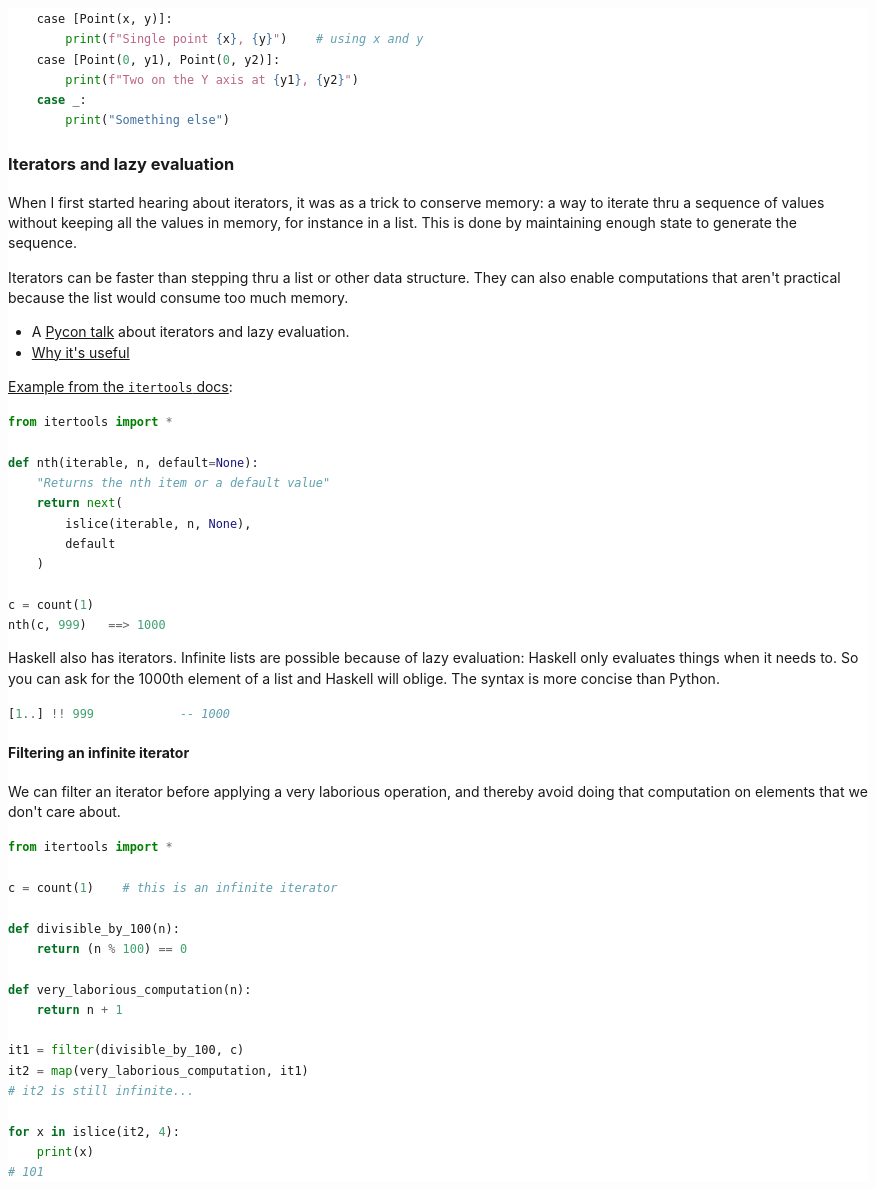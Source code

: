 ```python
    case [Point(x, y)]:
        print(f"Single point {x}, {y}")    # using x and y
    case [Point(0, y1), Point(0, y2)]:
        print(f"Two on the Y axis at {y1}, {y2}")
    case _:
        print("Something else")
```

### Iterators and lazy evaluation

When I first started hearing about iterators, it was as a trick to conserve memory: a way to
iterate thru a sequence of values without keeping all the values in memory, for instance in
a list. This is done by maintaining enough state to generate the sequence.

Iterators can be faster than stepping thru a list or other data structure. They can also
enable computations that aren't practical because the list would consume too much memory.

* A [Pycon talk](https://pycon2019.trey.io/iterator-protocol.html) about iterators and lazy evaluation.
* [Why it's useful](https://stackoverflow.com/questions/265392/why-is-lazy-evaluation-useful)

[Example from the `itertools` docs](https://docs.python.org/3/library/itertools.html):

```python
from itertools import *

def nth(iterable, n, default=None):
    "Returns the nth item or a default value"
    return next(
        islice(iterable, n, None),
        default
    )

c = count(1)
nth(c, 999)   ==> 1000
```

Haskell also has iterators. Infinite lists are possible because of lazy evaluation: Haskell
only evaluates things when it needs to. So you can ask for the 1000th element of a list and
Haskell will oblige. The syntax is more concise than Python.

```haskell
[1..] !! 999            -- 1000
```

#### Filtering an infinite iterator

We can filter an iterator before applying a very laborious operation, and thereby avoid
doing that computation on elements that we don't care about.

```python
from itertools import *

c = count(1)    # this is an infinite iterator

def divisible_by_100(n):
    return (n % 100) == 0

def very_laborious_computation(n):
    return n + 1

it1 = filter(divisible_by_100, c)
it2 = map(very_laborious_computation, it1)
# it2 is still infinite...

for x in islice(it2, 4):
    print(x)
# 101
```

[monad1]: https://medium.com/@hk151817/mastering-pythons-hidden-power-monad-design-patterns-for-smarter-code-123e509553d1
[monad2]: https://medium.com/swlh/more-monads-in-python-178492f482f6
